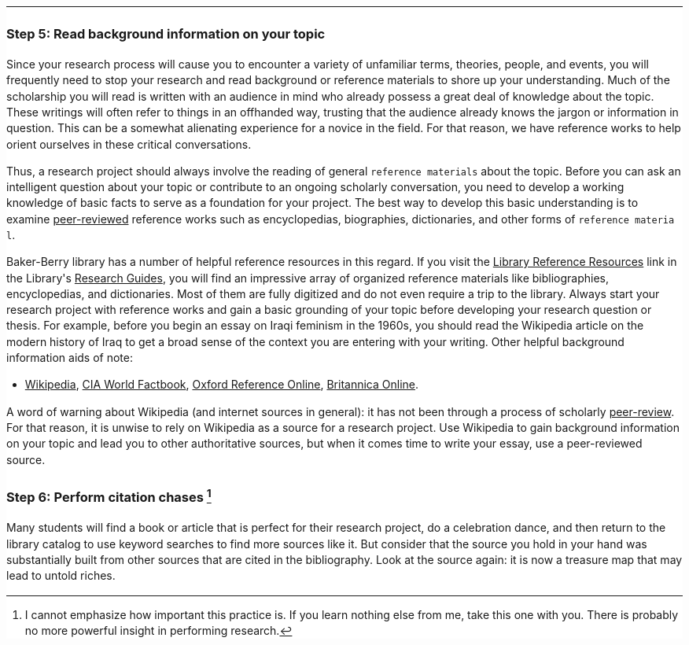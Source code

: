 

---

### Step 5: Read background information on your topic

Since your research process will cause you to encounter a variety of unfamiliar terms, theories, people, and events, you will frequently need to stop your research and read background or reference materials to shore up your understanding. Much of the scholarship you will read is written with an audience in mind who already possess a great deal of knowledge about the topic. These writings will often refer to things in an offhanded way, trusting that the audience already knows the jargon or information in question. This can be a somewhat alienating experience for a novice in the field. For that reason, we have reference works to help orient ourselves in these critical conversations. 

Thus, a research project should always involve the reading of general `reference materials` about the topic. Before you can ask an
intelligent question about your topic or contribute to an ongoing scholarly conversation, you need to develop a working knowledge of basic facts to serve as a foundation for your project. The best way to develop this basic understanding is to examine [peer-reviewed](/courses/workshops/peer-reviews) reference works such as encyclopedias, biographies, dictionaries, and other forms of `reference material`.

Baker-Berry library has a number of helpful reference resources in this regard. If you visit the [Library Reference Resources](http://researchguides.dartmouth.edu/reference) link in the Library's [Research Guides](http://researchguides.dartmouth.edu/), you will find an impressive array of organized reference materials like bibliographies, encyclopedias, and dictionaries. Most of them are fully
digitized and do not even require a trip to the library. Always start
your research project with reference works and gain a basic grounding of
your topic before developing your research question or thesis. For
example, before you begin an essay on Iraqi feminism in the 1960s, you
should read the Wikipedia article on the modern history of Iraq to get a
broad sense of the context you are entering with your writing. Other
helpful background information aids of note:

-   [Wikipedia](http://www.wikipedia.org), [CIA World
    Factbook](https://www.cia.gov/library/publications/the-world-factbook/),
    [Oxford Reference Online](http://www.oxfordreference.com/),
    [Britannica Online](http://www.search.eb.com/).

A word of warning about Wikipedia (and internet sources in general): it
has not been through a process of scholarly [peer-review](/courses/workshops/peer-reviews). For that reason, it
is unwise to rely on Wikipedia as a source for a research project. Use
Wikipedia to gain background information on your topic and lead you to
other authoritative sources, but when it comes time to write your essay,
use a peer-reviewed source.

### Step 6: Perform citation chases [^2] 

Many students will find a book or article that is perfect for their research project, do a celebration dance, and then return to the library catalog to use keyword searches to find more sources like it. But consider that the source you hold in your hand was substantially built from other sources that are cited in the bibliography. Look at the source again: it is now  a treasure map that may lead to untold riches. 


[^1]: I am not that Alan Taylor.
[^2]: I cannot emphasize how important this practice is. If you learn nothing else from me, take this one with you. There is probably no more powerful insight in performing research.